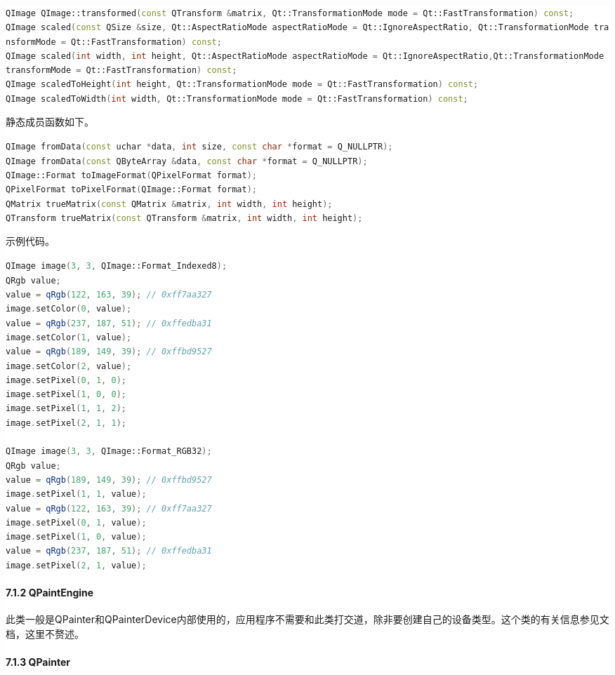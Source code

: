 ```c++
QImage QImage::transformed(const QTransform &matrix, Qt::TransformationMode mode = Qt::FastTransformation) const;
QImage scaled(const QSize &size, Qt::AspectRatioMode aspectRatioMode = Qt::IgnoreAspectRatio, Qt::TransformationMode transformMode = Qt::FastTransformation) const;
QImage scaled(int width, int height, Qt::AspectRatioMode aspectRatioMode = Qt::IgnoreAspectRatio,Qt::TransformationMode transformMode = Qt::FastTransformation) const;
QImage scaledToHeight(int height, Qt::TransformationMode mode = Qt::FastTransformation) const;
QImage scaledToWidth(int width, Qt::TransformationMode mode = Qt::FastTransformation) const;
```

静态成员函数如下。

```c++
QImage fromData(const uchar *data, int size, const char *format = Q_NULLPTR);
QImage fromData(const QByteArray &data, const char *format = Q_NULLPTR);
QImage::Format toImageFormat(QPixelFormat format);
QPixelFormat toPixelFormat(QImage::Format format);
QMatrix trueMatrix(const QMatrix &matrix, int width, int height);
QTransform trueMatrix(const QTransform &matrix, int width, int height);
```

示例代码。

```c++
QImage image(3, 3, QImage::Format_Indexed8);
QRgb value;
value = qRgb(122, 163, 39); // 0xff7aa327
image.setColor(0, value);
value = qRgb(237, 187, 51); // 0xffedba31
image.setColor(1, value);
value = qRgb(189, 149, 39); // 0xffbd9527
image.setColor(2, value);
image.setPixel(0, 1, 0);
image.setPixel(1, 0, 0);
image.setPixel(1, 1, 2);
image.setPixel(2, 1, 1);

QImage image(3, 3, QImage::Format_RGB32);
QRgb value;
value = qRgb(189, 149, 39); // 0xffbd9527
image.setPixel(1, 1, value);
value = qRgb(122, 163, 39); // 0xff7aa327
image.setPixel(0, 1, value);
image.setPixel(1, 0, value);
value = qRgb(237, 187, 51); // 0xffedba31
image.setPixel(2, 1, value);
```

#### 7.1.2 QPaintEngine 

此类一般是QPainter和QPainterDevice内部使用的，应用程序不需要和此类打交道，除非要创建自己的设备类型。这个类的有关信息参见文档，这里不赘述。

#### 7.1.3 QPainter
